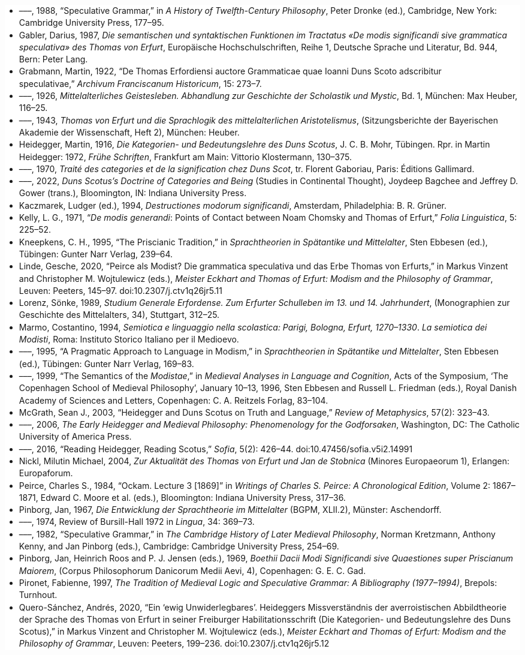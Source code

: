 * –––, 1988, “Speculative Grammar,” in *A History of Twelfth-Century Philosophy*, Peter Dronke (ed.), Cambridge, New York: Cambridge University Press, 177–95.
* Gabler, Darius, 1987, *Die semantischen und syntaktischen Funktionen im Tractatus «De modis significandi sive grammatica speculativa» des Thomas von Erfurt*, Europäische Hochschulschriften, Reihe 1, Deutsche Sprache und Literatur, Bd. 944, Bern: Peter Lang.
* Grabmann, Martin, 1922, “De Thomas Erfordiensi auctore Grammaticae quae Ioanni Duns Scoto adscribitur speculativae,” *Archivum Franciscanum Historicum*, 15: 273–7.
* –––, 1926, *Mittelalterliches Geistesleben. Abhandlung zur Geschichte der Scholastik und Mystic*, Bd. 1, München: Max Heuber, 116–25.
* –––, 1943, *Thomas von Erfurt und die Sprachlogik des mittelalterlichen Aristotelismus*, (Sitzungsberichte der Bayerischen Akademie der Wissenschaft, Heft 2), München: Heuber.
* Heidegger, Martin, 1916, *Die Kategorien- und Bedeutungslehre des Duns Scotus*, J. C. B. Mohr, Tübingen. Rpr. in Martin Heidegger: 1972, *Frühe Schriften*, Frankfurt am Main: Vittorio Klostermann, 130–375.
* –––, 1970, *Traité des categories et de la signification chez Duns Scot*, tr. Florent Gaboriau, Paris: Éditions Gallimard.
* –––, 2022, *Duns Scotus’s Doctrine of Categories and Being* (Studies in Continental Thought), Joydeep Bagchee and Jeffrey D. Gower (trans.), Bloomington, IN: Indiana University Press.
* Kaczmarek, Ludger (ed.), 1994, *Destructiones modorum significandi*, Amsterdam, Philadelphia: B. R. Grüner.
* Kelly, L. G., 1971, “*De modis generandi*: Points of Contact between Noam Chomsky and Thomas of Erfurt,” *Folia Linguistica*, 5: 225–52.
* Kneepkens, C. H., 1995, “The Priscianic Tradition,” in *Sprachtheorien in Spätantike und Mittelalter*, Sten Ebbesen (ed.), Tübingen: Gunter Narr Verlag, 239–64.
* Linde, Gesche, 2020, “Peirce als Modist? Die grammatica speculativa und das Erbe Thomas von Erfurts,” in Markus Vinzent and Christopher M. Wojtulewicz (eds.), *Meister Eckhart and Thomas of Erfurt: Modism and the Philosophy of Grammar*, Leuven: Peeters, 145–97. doi:10.2307/j.ctv1q26jr5.11
* Lorenz, Sönke, 1989, *Studium Generale Erfordense. Zum Erfurter Schulleben im 13. und 14. Jahrhundert*, (Monographien zur Geschichte des Mittelalters, 34), Stuttgart, 312–25.
* Marmo, Costantino, 1994, *Semiotica e linguaggio nella scolastica: Parigi, Bologna, Erfurt, 1270–1330*. *La semiotica dei Modisti*, Roma: Instituto Storico Italiano per il Medioevo.
* –––, 1995, “A Pragmatic Approach to Language in Modism,” in *Sprachtheorien in Spätantike und Mittelalter*, Sten Ebbesen (ed.), Tübingen: Gunter Narr Verlag, 169–83.
* –––, 1999, “The Semantics of the *Modistae*,” in *Medieval Analyses in Language and Cognition*, Acts of the Symposium, ‘The Copenhagen School of Medieval Philosophy’, January 10–13, 1996, Sten Ebbesen and Russell L. Friedman (eds.), Royal Danish Academy of Sciences and Letters, Copenhagen: C. A. Reitzels Forlag, 83–104.
* McGrath, Sean J., 2003, “Heidegger and Duns Scotus on Truth and Language,” *Review of Metaphysics*, 57(2): 323–43.
* –––, 2006, *The Early Heidegger and Medieval Philosophy: Phenomenology for the Godforsaken*, Washington, DC: The Catholic University of America Press.
* –––, 2016, “Reading Heidegger, Reading Scotus,” *Sofia*, 5(2): 426–44. doi:10.47456/sofia.v5i2.14991
* Nickl, Milutin Michael, 2004, *Zur Aktualität des Thomas von Erfurt und Jan de Stobnica* (Minores Europaeorum 1), Erlangen: Europaforum.
* Peirce, Charles S., 1984, “Ockam. Lecture 3 [1869]” in *Writings of Charles S. Peirce: A Chronological Edition*, Volume 2: 1867–1871, Edward C. Moore et al. (eds.), Bloomington: Indiana University Press, 317–36.
* Pinborg, Jan, 1967, *Die Entwicklung der Sprachtheorie im Mittelalter* (BGPM, XLII.2), Münster: Aschendorff.
* –––, 1974, Review of Bursill-Hall 1972 in *Lingua*, 34: 369–73.
* –––, 1982, “Speculative Grammar,” in *The Cambridge History of Later Medieval Philosophy*, Norman Kretzmann, Anthony Kenny, and Jan Pinborg (eds.), Cambridge: Cambridge University Press, 254–69.
* Pinborg, Jan, Heinrich Roos and P. J. Jensen (eds.), 1969, *Boethii Dacii Modi Significandi sive Quaestiones super Priscianum Maiorem*, (Corpus Philosophorum Danicorum Medii Aevi, 4), Copenhagen: G. E. C. Gad.
* Pironet, Fabienne, 1997, *The Tradition of Medieval Logic and Speculative Grammar: A Bibliography (1977–1994)*, Brepols: Turnhout.
* Quero-Sánchez, Andrés, 2020, “Ein ‘ewig Unwiderlegbares’. Heideggers Missverständnis der averroistischen Abbildtheorie der Sprache des Thomas von Erfurt in seiner Freiburger Habilitationsschrift (Die Kategorien- und Bedeutungslehre des Duns Scotus),” in Markus Vinzent and Christopher M. Wojtulewicz (eds.), *Meister Eckhart and Thomas of Erfurt: Modism and the Philosophy of Grammar*, Leuven: Peeters, 199–236. doi:10.2307/j.ctv1q26jr5.12